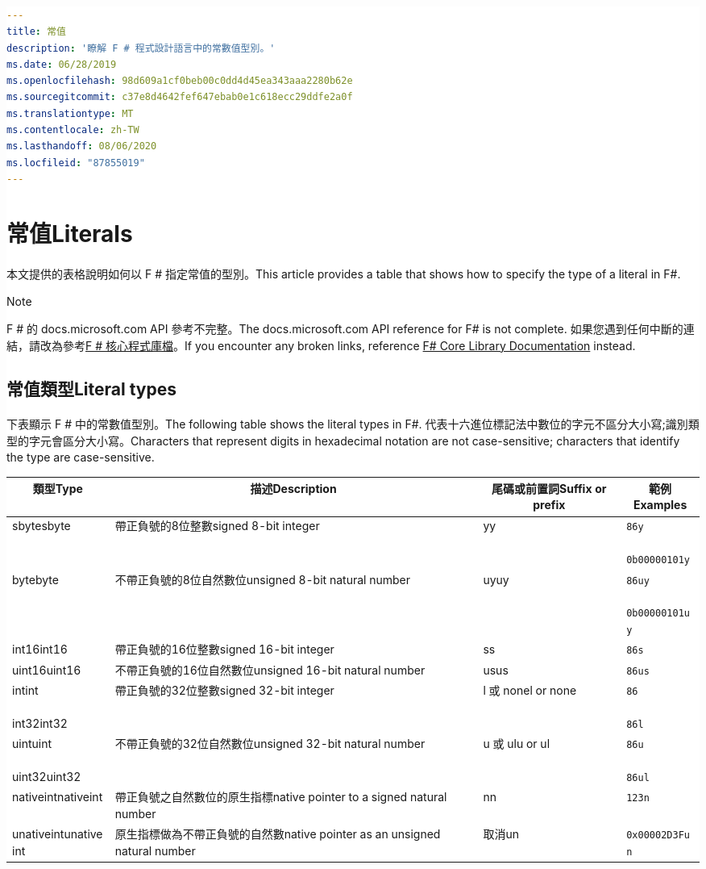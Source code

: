 ```yaml
---
title: 常值
description: '瞭解 F # 程式設計語言中的常數值型別。'
ms.date: 06/28/2019
ms.openlocfilehash: 98d609a1cf0beb00c0dd4d45ea343aaa2280b62e
ms.sourcegitcommit: c37e8d4642fef647ebab0e1c618ecc29ddfe2a0f
ms.translationtype: MT
ms.contentlocale: zh-TW
ms.lasthandoff: 08/06/2020
ms.locfileid: "87855019"
---
```

# <a name="literals"></a><span data-ttu-id="8ee0b-103">常值</span><span class="sxs-lookup"><span data-stu-id="8ee0b-103">Literals</span></span>

<span data-ttu-id="8ee0b-104">本文提供的表格說明如何以 F # 指定常值的型別。</span><span class="sxs-lookup"><span data-stu-id="8ee0b-104">This article provides a table that shows how to specify the type of a literal in F#.</span></span>

> [!NOTE]
> <span data-ttu-id="8ee0b-105">F # 的 docs.microsoft.com API 參考不完整。</span><span class="sxs-lookup"><span data-stu-id="8ee0b-105">The docs.microsoft.com API reference for F# is not complete.</span></span> <span data-ttu-id="8ee0b-106">如果您遇到任何中斷的連結，請改為參考[F # 核心程式庫檔](https://fsharp.github.io/fsharp-core-docs/)。</span><span class="sxs-lookup"><span data-stu-id="8ee0b-106">If you encounter any broken links, reference [F# Core Library Documentation](https://fsharp.github.io/fsharp-core-docs/) instead.</span></span>

## <a name="literal-types"></a><span data-ttu-id="8ee0b-107">常值類型</span><span class="sxs-lookup"><span data-stu-id="8ee0b-107">Literal types</span></span>

<span data-ttu-id="8ee0b-108">下表顯示 F # 中的常數值型別。</span><span class="sxs-lookup"><span data-stu-id="8ee0b-108">The following table shows the literal types in F#.</span></span> <span data-ttu-id="8ee0b-109">代表十六進位標記法中數位的字元不區分大小寫;識別類型的字元會區分大小寫。</span><span class="sxs-lookup"><span data-stu-id="8ee0b-109">Characters that represent digits in hexadecimal notation are not case-sensitive; characters that identify the type are case-sensitive.</span></span>

|<span data-ttu-id="8ee0b-110">類型</span><span class="sxs-lookup"><span data-stu-id="8ee0b-110">Type</span></span>|<span data-ttu-id="8ee0b-111">描述</span><span class="sxs-lookup"><span data-stu-id="8ee0b-111">Description</span></span>|<span data-ttu-id="8ee0b-112">尾碼或前置詞</span><span class="sxs-lookup"><span data-stu-id="8ee0b-112">Suffix or prefix</span></span>|<span data-ttu-id="8ee0b-113">範例</span><span class="sxs-lookup"><span data-stu-id="8ee0b-113">Examples</span></span>|
|----|-----------|----------------|--------|
|<span data-ttu-id="8ee0b-114">sbyte</span><span class="sxs-lookup"><span data-stu-id="8ee0b-114">sbyte</span></span>|<span data-ttu-id="8ee0b-115">帶正負號的8位整數</span><span class="sxs-lookup"><span data-stu-id="8ee0b-115">signed 8-bit integer</span></span>|<span data-ttu-id="8ee0b-116">y</span><span class="sxs-lookup"><span data-stu-id="8ee0b-116">y</span></span>|`86y`<br /><br />`0b00000101y`|
|<span data-ttu-id="8ee0b-117">byte</span><span class="sxs-lookup"><span data-stu-id="8ee0b-117">byte</span></span>|<span data-ttu-id="8ee0b-118">不帶正負號的8位自然數位</span><span class="sxs-lookup"><span data-stu-id="8ee0b-118">unsigned 8-bit natural number</span></span>|<span data-ttu-id="8ee0b-119">uy</span><span class="sxs-lookup"><span data-stu-id="8ee0b-119">uy</span></span>|`86uy`<br /><br />`0b00000101uy`|
|<span data-ttu-id="8ee0b-120">int16</span><span class="sxs-lookup"><span data-stu-id="8ee0b-120">int16</span></span>|<span data-ttu-id="8ee0b-121">帶正負號的16位整數</span><span class="sxs-lookup"><span data-stu-id="8ee0b-121">signed 16-bit integer</span></span>|<span data-ttu-id="8ee0b-122">s</span><span class="sxs-lookup"><span data-stu-id="8ee0b-122">s</span></span>|`86s`|
|<span data-ttu-id="8ee0b-123">uint16</span><span class="sxs-lookup"><span data-stu-id="8ee0b-123">uint16</span></span>|<span data-ttu-id="8ee0b-124">不帶正負號的16位自然數位</span><span class="sxs-lookup"><span data-stu-id="8ee0b-124">unsigned 16-bit natural number</span></span>|<span data-ttu-id="8ee0b-125">us</span><span class="sxs-lookup"><span data-stu-id="8ee0b-125">us</span></span>|`86us`|
|<span data-ttu-id="8ee0b-126">int</span><span class="sxs-lookup"><span data-stu-id="8ee0b-126">int</span></span><br /><br /><span data-ttu-id="8ee0b-127">int32</span><span class="sxs-lookup"><span data-stu-id="8ee0b-127">int32</span></span>|<span data-ttu-id="8ee0b-128">帶正負號的32位整數</span><span class="sxs-lookup"><span data-stu-id="8ee0b-128">signed 32-bit integer</span></span>|<span data-ttu-id="8ee0b-129">l 或 none</span><span class="sxs-lookup"><span data-stu-id="8ee0b-129">l or none</span></span>|`86`<br /><br />`86l`|
|<span data-ttu-id="8ee0b-130">uint</span><span class="sxs-lookup"><span data-stu-id="8ee0b-130">uint</span></span><br /><br /><span data-ttu-id="8ee0b-131">uint32</span><span class="sxs-lookup"><span data-stu-id="8ee0b-131">uint32</span></span>|<span data-ttu-id="8ee0b-132">不帶正負號的32位自然數位</span><span class="sxs-lookup"><span data-stu-id="8ee0b-132">unsigned 32-bit natural number</span></span>|<span data-ttu-id="8ee0b-133">u 或 ul</span><span class="sxs-lookup"><span data-stu-id="8ee0b-133">u or ul</span></span>|`86u`<br /><br />`86ul`|
|<span data-ttu-id="8ee0b-134">nativeint</span><span class="sxs-lookup"><span data-stu-id="8ee0b-134">nativeint</span></span>|<span data-ttu-id="8ee0b-135">帶正負號之自然數位的原生指標</span><span class="sxs-lookup"><span data-stu-id="8ee0b-135">native pointer to a signed natural number</span></span>|<span data-ttu-id="8ee0b-136">n</span><span class="sxs-lookup"><span data-stu-id="8ee0b-136">n</span></span>|`123n`|
|<span data-ttu-id="8ee0b-137">unativeint</span><span class="sxs-lookup"><span data-stu-id="8ee0b-137">unativeint</span></span>|<span data-ttu-id="8ee0b-138">原生指標做為不帶正負號的自然數</span><span class="sxs-lookup"><span data-stu-id="8ee0b-138">native pointer as an unsigned natural number</span></span>|<span data-ttu-id="8ee0b-139">取消</span><span class="sxs-lookup"><span data-stu-id="8ee0b-139">un</span></span>|`0x00002D3Fun`|